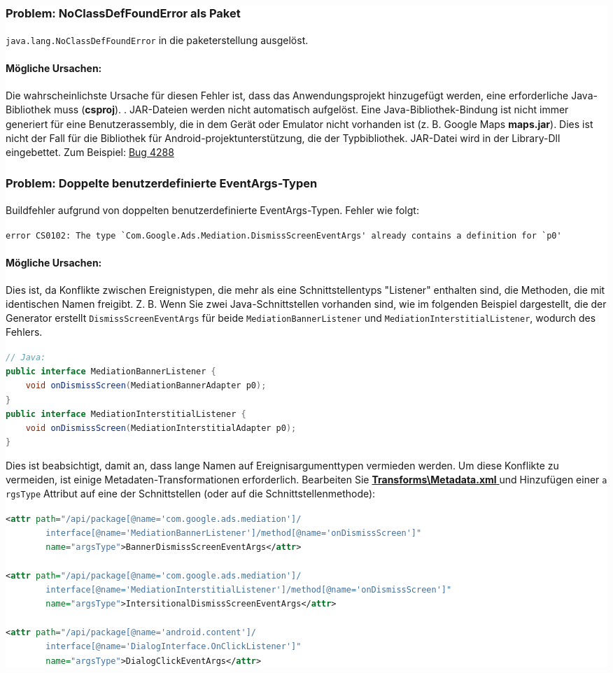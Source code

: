 ### <a name="problem-noclassdeffounderror-in-packaging"></a>Problem: NoClassDefFoundError als Paket

`java.lang.NoClassDefFoundError` in die paketerstellung ausgelöst.

#### <a name="possible-causes"></a>Mögliche Ursachen:

Die wahrscheinlichste Ursache für diesen Fehler ist, dass das Anwendungsprojekt hinzugefügt werden, eine erforderliche Java-Bibliothek muss (**csproj**). . JAR-Dateien werden nicht automatisch aufgelöst. Eine Java-Bibliothek-Bindung ist nicht immer generiert für eine Benutzerassembly, die in dem Gerät oder Emulator nicht vorhanden ist (z. B. Google Maps **maps.jar**). Dies ist nicht der Fall für die Bibliothek für Android-projektunterstützung, die der Typbibliothek. JAR-Datei wird in der Library-Dll eingebettet. Zum Beispiel: [Bug 4288](https://bugzilla.xamarin.com/show_bug.cgi?id=4288)

### <a name="problem-duplicate-custom-eventargs-types"></a>Problem: Doppelte benutzerdefinierte EventArgs-Typen

Buildfehler aufgrund von doppelten benutzerdefinierte EventArgs-Typen. Fehler wie folgt:

```shell
error CS0102: The type `Com.Google.Ads.Mediation.DismissScreenEventArgs' already contains a definition for `p0'
```

#### <a name="possible-causes"></a>Mögliche Ursachen:

Dies ist, da Konflikte zwischen Ereignistypen, die mehr als eine Schnittstellentyps "Listener" enthalten sind, die Methoden, die mit identischen Namen freigibt. Z. B. Wenn Sie zwei Java-Schnittstellen vorhanden sind, wie im folgenden Beispiel dargestellt, die der Generator erstellt `DismissScreenEventArgs` für beide `MediationBannerListener` und `MediationInterstitialListener`, wodurch des Fehlers.

```java
// Java:
public interface MediationBannerListener {
    void onDismissScreen(MediationBannerAdapter p0);
}
public interface MediationInterstitialListener {
    void onDismissScreen(MediationInterstitialAdapter p0);
}
```

Dies ist beabsichtigt, damit an, dass lange Namen auf Ereignisargumenttypen vermieden werden. Um diese Konflikte zu vermeiden, ist einige Metadaten-Transformationen erforderlich. Bearbeiten Sie [ **Transforms\Metadata.xml** ](https://github.com/xamarin/monodroid-samples/blob/master/AdMob/AdMob/Transforms/Metadata.xml) und Hinzufügen einer `argsType` Attribut auf eine der Schnittstellen (oder auf die Schnittstellenmethode):

```xml
<attr path="/api/package[@name='com.google.ads.mediation']/
        interface[@name='MediationBannerListener']/method[@name='onDismissScreen']"
        name="argsType">BannerDismissScreenEventArgs</attr>

<attr path="/api/package[@name='com.google.ads.mediation']/
        interface[@name='MediationInterstitialListener']/method[@name='onDismissScreen']"
        name="argsType">IntersitionalDismissScreenEventArgs</attr>

<attr path="/api/package[@name='android.content']/
        interface[@name='DialogInterface.OnClickListener']"
        name="argsType">DialogClickEventArgs</attr>
```
